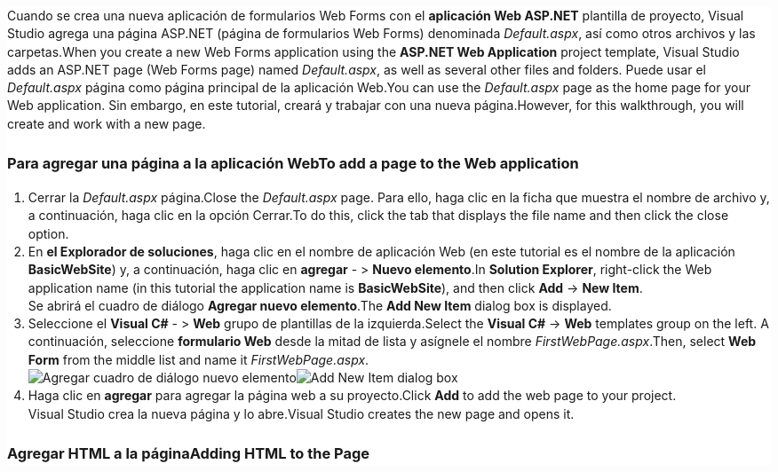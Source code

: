 
<span data-ttu-id="7e5fa-174">Cuando se crea una nueva aplicación de formularios Web Forms con el **aplicación Web ASP.NET** plantilla de proyecto, Visual Studio agrega una página ASP.NET (página de formularios Web Forms) denominada *Default.aspx*, así como otros archivos y las carpetas.</span><span class="sxs-lookup"><span data-stu-id="7e5fa-174">When you create a new Web Forms application using the **ASP.NET Web Application** project template, Visual Studio adds an ASP.NET page (Web Forms page) named *Default.aspx*, as well as several other files and folders.</span></span> <span data-ttu-id="7e5fa-175">Puede usar el *Default.aspx* página como página principal de la aplicación Web.</span><span class="sxs-lookup"><span data-stu-id="7e5fa-175">You can use the *Default.aspx* page as the home page for your Web application.</span></span> <span data-ttu-id="7e5fa-176">Sin embargo, en este tutorial, creará y trabajar con una nueva página.</span><span class="sxs-lookup"><span data-stu-id="7e5fa-176">However, for this walkthrough, you will create and work with a new page.</span></span>

### <a name="to-add-a-page-to-the-web-application"></a><span data-ttu-id="7e5fa-177">Para agregar una página a la aplicación Web</span><span class="sxs-lookup"><span data-stu-id="7e5fa-177">To add a page to the Web application</span></span>


1. <span data-ttu-id="7e5fa-178">Cerrar la *Default.aspx* página.</span><span class="sxs-lookup"><span data-stu-id="7e5fa-178">Close the *Default.aspx* page.</span></span> <span data-ttu-id="7e5fa-179">Para ello, haga clic en la ficha que muestra el nombre de archivo y, a continuación, haga clic en la opción Cerrar.</span><span class="sxs-lookup"><span data-stu-id="7e5fa-179">To do this, click the tab that displays the file name and then click the close option.</span></span>
2. <span data-ttu-id="7e5fa-180">En **el Explorador de soluciones**, haga clic en el nombre de aplicación Web (en este tutorial es el nombre de la aplicación **BasicWebSite**) y, a continuación, haga clic en **agregar**  - &gt; **Nuevo elemento**.</span><span class="sxs-lookup"><span data-stu-id="7e5fa-180">In **Solution Explorer**, right-click the Web application name (in this tutorial the application name is **BasicWebSite**), and then click **Add** -&gt; **New Item**.</span></span>   
<span data-ttu-id="7e5fa-181">Se abrirá el cuadro de diálogo **Agregar nuevo elemento**.</span><span class="sxs-lookup"><span data-stu-id="7e5fa-181">The **Add New Item** dialog box is displayed.</span></span>
3. <span data-ttu-id="7e5fa-182">Seleccione el **Visual C#**  - &gt; **Web** grupo de plantillas de la izquierda.</span><span class="sxs-lookup"><span data-stu-id="7e5fa-182">Select the **Visual C#** -&gt; **Web** templates group on the left.</span></span> <span data-ttu-id="7e5fa-183">A continuación, seleccione **formulario Web** desde la mitad de lista y asígnele el nombre *FirstWebPage.aspx*.</span><span class="sxs-lookup"><span data-stu-id="7e5fa-183">Then, select **Web Form** from the middle list and name it *FirstWebPage.aspx*.</span></span>   
    <span data-ttu-id="7e5fa-184">![Agregar cuadro de diálogo nuevo elemento](creating-a-basic-web-forms-page/_static/image6.png)</span><span class="sxs-lookup"><span data-stu-id="7e5fa-184">![Add New Item dialog box](creating-a-basic-web-forms-page/_static/image6.png)</span></span>
4. <span data-ttu-id="7e5fa-185">Haga clic en **agregar** para agregar la página web a su proyecto.</span><span class="sxs-lookup"><span data-stu-id="7e5fa-185">Click **Add** to add the web page to your project.</span></span>  
<span data-ttu-id="7e5fa-186">Visual Studio crea la nueva página y lo abre.</span><span class="sxs-lookup"><span data-stu-id="7e5fa-186">Visual Studio creates the new page and opens it.</span></span>


### <a name="adding-html-to-the-page"></a><span data-ttu-id="7e5fa-187">Agregar HTML a la página</span><span class="sxs-lookup"><span data-stu-id="7e5fa-187">Adding HTML to the Page</span></span>
